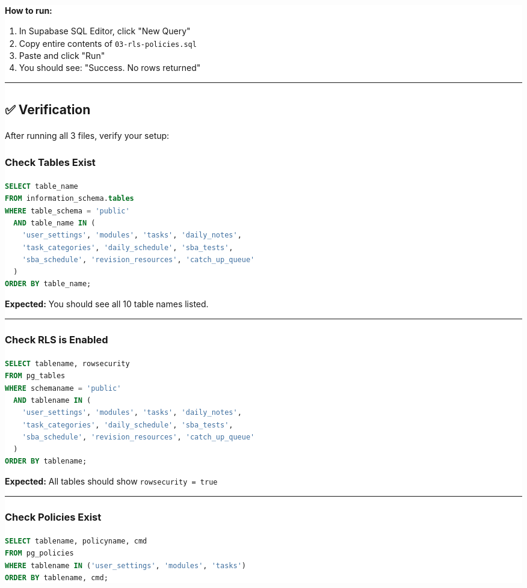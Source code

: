 **How to run:**
1. In Supabase SQL Editor, click "New Query"
2. Copy entire contents of `03-rls-policies.sql`
3. Paste and click "Run"
4. You should see: "Success. No rows returned"

---

## ✅ Verification

After running all 3 files, verify your setup:

### Check Tables Exist
```sql
SELECT table_name
FROM information_schema.tables
WHERE table_schema = 'public'
  AND table_name IN (
    'user_settings', 'modules', 'tasks', 'daily_notes',
    'task_categories', 'daily_schedule', 'sba_tests',
    'sba_schedule', 'revision_resources', 'catch_up_queue'
  )
ORDER BY table_name;
```

**Expected:** You should see all 10 table names listed.

---

### Check RLS is Enabled
```sql
SELECT tablename, rowsecurity
FROM pg_tables
WHERE schemaname = 'public'
  AND tablename IN (
    'user_settings', 'modules', 'tasks', 'daily_notes',
    'task_categories', 'daily_schedule', 'sba_tests',
    'sba_schedule', 'revision_resources', 'catch_up_queue'
  )
ORDER BY tablename;
```

**Expected:** All tables should show `rowsecurity = true`

---

### Check Policies Exist
```sql
SELECT tablename, policyname, cmd
FROM pg_policies
WHERE tablename IN ('user_settings', 'modules', 'tasks')
ORDER BY tablename, cmd;
```
